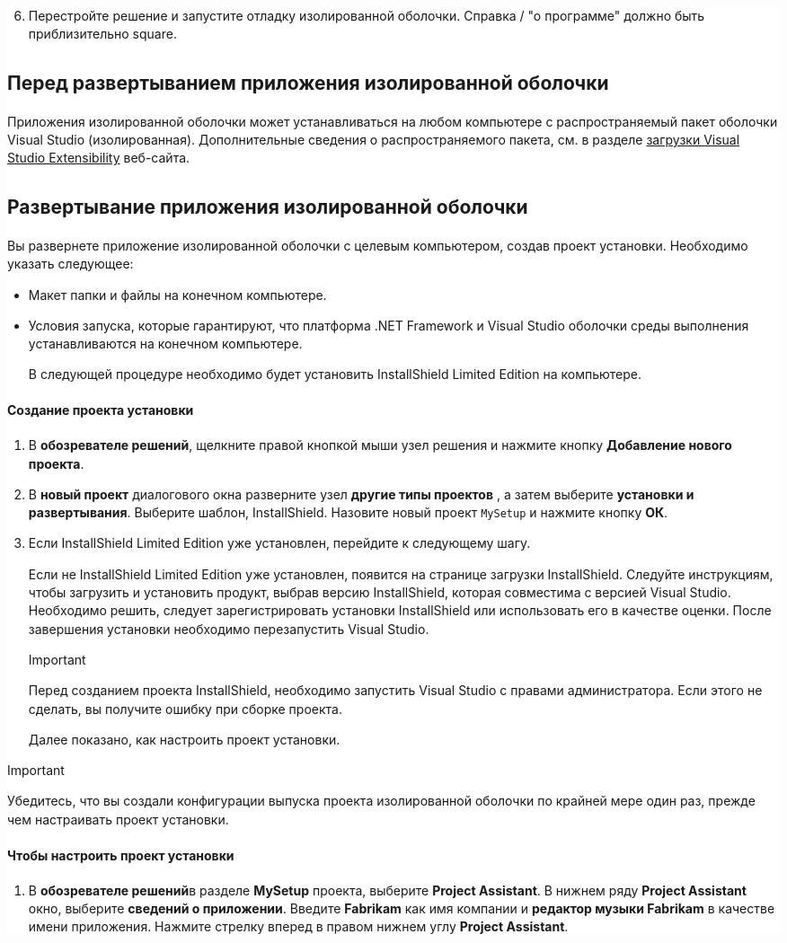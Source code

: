 6.  Перестройте решение и запустите отладку изолированной оболочки. Справка / "о программе" должно быть приблизительно square.  
  
## <a name="before-you-deploy-the-isolated-shell-application"></a>Перед развертыванием приложения изолированной оболочки  
 Приложения изолированной оболочки может устанавливаться на любом компьютере с распространяемый пакет оболочки Visual Studio (изолированная). Дополнительные сведения о распространяемого пакета, см. в разделе [загрузки Visual Studio Extensibility](http://go.microsoft.com/fwlink/?LinkID=119298) веб-сайта.  
  
## <a name="deploying-the-isolated-shell-application"></a>Развертывание приложения изолированной оболочки  
 Вы развернете приложение изолированной оболочки с целевым компьютером, создав проект установки. Необходимо указать следующее:  
  
- Макет папки и файлы на конечном компьютере.  
  
- Условия запуска, которые гарантируют, что платформа .NET Framework и Visual Studio оболочки среды выполнения устанавливаются на конечном компьютере.  
  
  В следующей процедуре необходимо будет установить InstallShield Limited Edition на компьютере.  
  
#### <a name="to-create-the-setup-project"></a>Создание проекта установки  
  
1. В **обозревателе решений**, щелкните правой кнопкой мыши узел решения и нажмите кнопку **Добавление нового проекта**.  
  
2. В **новый проект** диалогового окна разверните узел **другие типы проектов** , а затем выберите **установки и развертывания**. Выберите шаблон, InstallShield. Назовите новый проект `MySetup` и нажмите кнопку **ОК**.  
  
3. Если InstallShield Limited Edition уже установлен, перейдите к следующему шагу.  
  
    Если не InstallShield Limited Edition уже установлен, появится на странице загрузки InstallShield. Следуйте инструкциям, чтобы загрузить и установить продукт, выбрав версию InstallShield, которая совместима с версией Visual Studio. Необходимо решить, следует зарегистрировать установки InstallShield или использовать его в качестве оценки. После завершения установки необходимо перезапустить Visual Studio.  
  
   > [!IMPORTANT]
   >  Перед созданием проекта InstallShield, необходимо запустить Visual Studio с правами администратора. Если этого не сделать, вы получите ошибку при сборке проекта.  
  
   Далее показано, как настроить проект установки.  
  
> [!IMPORTANT]
>  Убедитесь, что вы создали конфигурации выпуска проекта изолированной оболочки по крайней мере один раз, прежде чем настраивать проект установки.  
  
#### <a name="to-configure-the-setup-project"></a>Чтобы настроить проект установки  
  
1.  В **обозревателе решений**в разделе **MySetup** проекта, выберите **Project Assistant**. В нижнем ряду **Project Assistant** окно, выберите **сведений о приложении**. Введите **Fabrikam** как имя компании и **редактор музыки Fabrikam** в качестве имени приложения. Нажмите стрелку вперед в правом нижнем углу **Project Assistant**.  
  